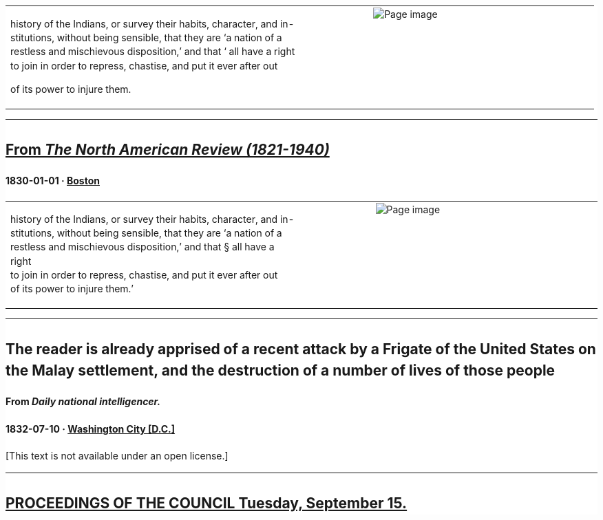 <table style="width: 100%;"><tr><td style="width: 50%">

  
history of the Indians, or survey their habits, character, and in-  
stitutions, without being sensible, that they are ‘a nation of a  
restless and mischievous disposition,’ and that ‘ all have a right  
to join in order to repress, chastise, and put it ever after out  
  
of its power to injure them.
</td><td style="width: 50%; max-height: 75%; margin: auto; display: block;">
<img alt="Page image" src="https://iiif.archive.org/image/iiif/2/sim_north-american-review_1830-01_30_66%2Fsim_north-american-review_1830-01_30_66_jp2.zip%2Fsim_north-american-review_1830-01_30_66_jp2%2Fsim_north-american-review_1830-01_30_66_0093.jp2/pct:17.093175853018373,69.99258160237389,68.11023622047244,7.752225519287834/600,/0/default.jpg"/>
</td>
</tr></table>

---

## [From _The North American Review (1821-1940)_](https://archive.org/details/sim_north-american-review_1830-01_31_66/page/n93/mode/1up?view=theater)

#### 1830-01-01 &middot; [Boston](http://dbpedia.org/resource/Boston)

<table style="width: 100%;"><tr><td style="width: 50%">

  
history of the Indians, or survey their habits, character, and in-  
stitutions, without being sensible, that they are ‘a nation of a  
restless and mischievous disposition,’ and that § all have a right  
to join in order to repress, chastise, and put it ever after out  
of its power to injure them.’
</td><td style="width: 50%; max-height: 75%; margin: auto; display: block;">
<img alt="Page image" src="https://iiif.archive.org/image/iiif/2/sim_north-american-review_1830-01_31_66%2Fsim_north-american-review_1830-01_31_66_jp2.zip%2Fsim_north-american-review_1830-01_31_66_jp2%2Fsim_north-american-review_1830-01_31_66_0093.jp2/pct:18.294270833333332,70.54924242424242,67.08984375,7.803030303030303/600,/0/default.jpg"/>
</td>
</tr></table>

---

## The reader is already apprised of a recent attack by a Frigate of the United States on the Malay settlement, and the destruction of a number of lives of those people

#### From _Daily national intelligencer._

#### 1832-07-10 &middot; [Washington City [D.C.]](http://dbpedia.org/resource/Washington%2C_D.C.)

[This text is not available under an open license.]

---

## [PROCEEDINGS OF THE COUNCIL Tuesday, September 15.](http://trove.nla.gov.au/ndp/del/article/27441859)
